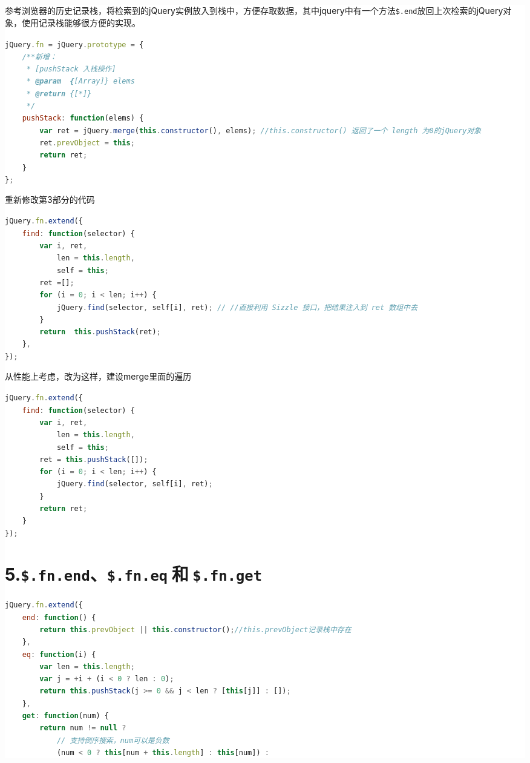 参考浏览器的历史记录栈，将检索到的jQuery实例放入到栈中，方便存取数据，其中jquery中有一个方法`$.end`放回上次检索的jQuery对象，使用记录栈能够很方便的实现。

```javascript
jQuery.fn = jQuery.prototype = {
    /**新增：
     * [pushStack 入栈操作]
     * @param  {[Array]} elems 
     * @return {[*]}  
     */
    pushStack: function(elems) {
        var ret = jQuery.merge(this.constructor(), elems); //this.constructor() 返回了一个 length 为0的jQuery对象
        ret.prevObject = this;
        return ret;
    }
};
```
重新修改第3部分的代码

```javascript
jQuery.fn.extend({
    find: function(selector) {
        var i, ret,
            len = this.length,
            self = this;
        ret =[];
        for (i = 0; i < len; i++) {
            jQuery.find(selector, self[i], ret); // //直接利用 Sizzle 接口，把结果注入到 ret 数组中去
        }
        return  this.pushStack(ret);
    },
});
```
从性能上考虑，改为这样，建设merge里面的遍历

```javascript
jQuery.fn.extend({
    find: function(selector) {
        var i, ret,
            len = this.length,
            self = this;
        ret = this.pushStack([]);
        for (i = 0; i < len; i++) {
            jQuery.find(selector, self[i], ret); 
        }
        return ret;
    }
});
```
# 5.`$.fn.end`、`$.fn.eq` 和 `$.fn.get`

```javascript
jQuery.fn.extend({
    end: function() {
        return this.prevObject || this.constructor();//this.prevObject记录栈中存在
    },
    eq: function(i) {
        var len = this.length;
        var j = +i + (i < 0 ? len : 0);
        return this.pushStack(j >= 0 && j < len ? [this[j]] : []);
    },
    get: function(num) {
        return num != null ?
            // 支持倒序搜索，num可以是负数
            (num < 0 ? this[num + this.length] : this[num]) :
```